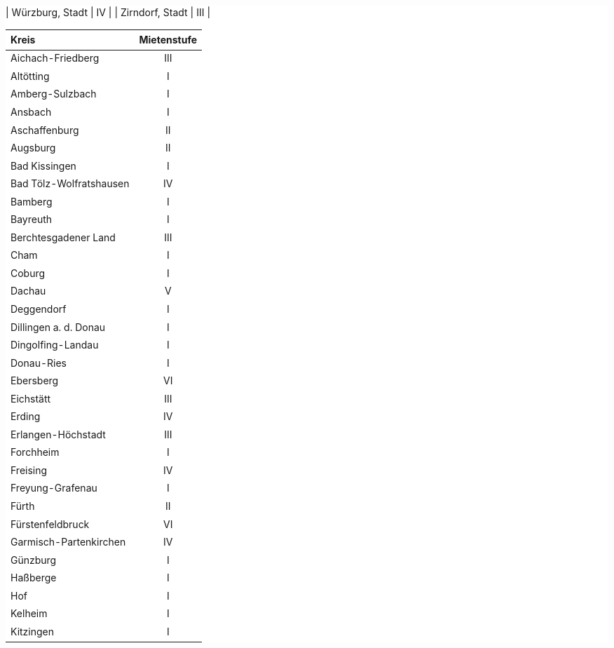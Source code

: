 | Würzburg, Stadt                 |     IV      |
| Zirndorf, Stadt                 |     III     |

  
  

| Kreis                        | Mietenstufe |
| :--------------------------- | :---------: |
| Aichach-Friedberg            |     III     |
| Altötting                    |      I      |
| Amberg-Sulzbach              |      I      |
| Ansbach                      |      I      |
| Aschaffenburg                |     II      |
| Augsburg                     |     II      |
| Bad Kissingen                |      I      |
| Bad Tölz-Wolfratshausen      |     IV      |
| Bamberg                      |      I      |
| Bayreuth                     |      I      |
| Berchtesgadener Land         |     III     |
| Cham                         |      I      |
| Coburg                       |      I      |
| Dachau                       |      V      |
| Deggendorf                   |      I      |
| Dillingen a. d. Donau        |      I      |
| Dingolfing-Landau            |      I      |
| Donau-Ries                   |      I      |
| Ebersberg                    |     VI      |
| Eichstätt                    |     III     |
| Erding                       |     IV      |
| Erlangen-Höchstadt           |     III     |
| Forchheim                    |      I      |
| Freising                     |     IV      |
| Freyung-Grafenau             |      I      |
| Fürth                        |     II      |
| Fürstenfeldbruck             |     VI      |
| Garmisch-Partenkirchen       |     IV      |
| Günzburg                     |      I      |
| Haßberge                     |      I      |
| Hof                          |      I      |
| Kelheim                      |      I      |
| Kitzingen                    |      I      |